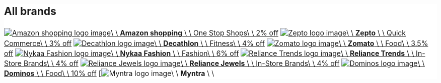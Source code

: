 ## All brands

[![Amazon shopping logo image](https://assets.myhubble.money/brand-assets/tile-images-wp/amazon-tile.webp)\\
\\
**Amazon shopping** \\
\\
One Stop Shops\\
\\
2% off](https://offers.myhubble.money/buy-gift-card/amazon) [![Zepto logo image](https://assets.myhubble.money/brand-assets/icon-images/Icon%20-%20Zepto.png)\\
\\
**Zepto** \\
\\
Quick Commerce\\
\\
3% off](https://offers.myhubble.money/buy-gift-card/zepto) [![Decathlon logo image](https://assets.myhubble.money/brand-assets/icon-images/Icon_Decathlon_1405.png)\\
\\
**Decathlon** \\
\\
Fitness\\
\\
4% off](https://offers.myhubble.money/buy-gift-card/decathlon) [![Zomato logo image](https://assets.myhubble.money/brand-assets/tile-images-wp/zomato-tile.webp)\\
\\
**Zomato** \\
\\
Food\\
\\
3.5% off](https://offers.myhubble.money/buy-gift-card/zomato) [![Nykaa Fashion logo image](https://assets.myhubble.money/brand-assets/tile-images-wp/nykaa-fashion-tile.webp)\\
\\
**Nykaa Fashion** \\
\\
Fashion\\
\\
6% off](https://offers.myhubble.money/buy-gift-card/nykaa-fashion) [![Reliance Trends logo image](https://assets.myhubble.money/brand-assets/tile-images-wp/reliance-trends-tile.webp)\\
\\
**Reliance Trends** \\
\\
In-Store Brands\\
\\
4% off](https://offers.myhubble.money/buy-gift-card/brand1) [![Reliance Jewels logo image](https://assets.myhubble.money/brand-assets/tile-images-wp/reliance-jewels-tile.webp)\\
\\
**Reliance Jewels** \\
\\
In-Store Brands\\
\\
4% off](https://offers.myhubble.money/buy-gift-card/reliance-jewels) [![Dominos logo image](https://assets.myhubble.money/brand-assets/tile-images-wp/dominos-tile.webp)\\
\\
**Dominos** \\
\\
Food\\
\\
10% off](https://offers.myhubble.money/buy-gift-card/dominos) [![Myntra logo image](https://assets.myhubble.money/brand-assets/tile-images-wp/myntra-tile.webp)\\
\\
**Myntra** \\
\\